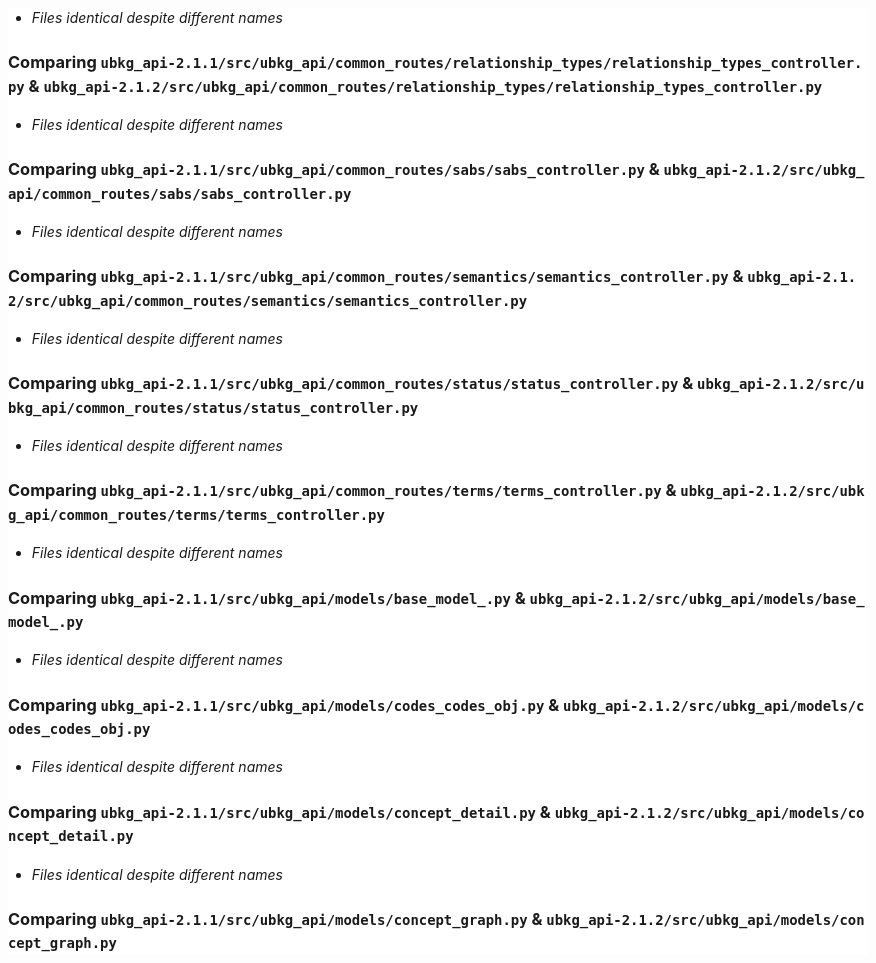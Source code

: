  * *Files identical despite different names*

### Comparing `ubkg_api-2.1.1/src/ubkg_api/common_routes/relationship_types/relationship_types_controller.py` & `ubkg_api-2.1.2/src/ubkg_api/common_routes/relationship_types/relationship_types_controller.py`

 * *Files identical despite different names*

### Comparing `ubkg_api-2.1.1/src/ubkg_api/common_routes/sabs/sabs_controller.py` & `ubkg_api-2.1.2/src/ubkg_api/common_routes/sabs/sabs_controller.py`

 * *Files identical despite different names*

### Comparing `ubkg_api-2.1.1/src/ubkg_api/common_routes/semantics/semantics_controller.py` & `ubkg_api-2.1.2/src/ubkg_api/common_routes/semantics/semantics_controller.py`

 * *Files identical despite different names*

### Comparing `ubkg_api-2.1.1/src/ubkg_api/common_routes/status/status_controller.py` & `ubkg_api-2.1.2/src/ubkg_api/common_routes/status/status_controller.py`

 * *Files identical despite different names*

### Comparing `ubkg_api-2.1.1/src/ubkg_api/common_routes/terms/terms_controller.py` & `ubkg_api-2.1.2/src/ubkg_api/common_routes/terms/terms_controller.py`

 * *Files identical despite different names*

### Comparing `ubkg_api-2.1.1/src/ubkg_api/models/base_model_.py` & `ubkg_api-2.1.2/src/ubkg_api/models/base_model_.py`

 * *Files identical despite different names*

### Comparing `ubkg_api-2.1.1/src/ubkg_api/models/codes_codes_obj.py` & `ubkg_api-2.1.2/src/ubkg_api/models/codes_codes_obj.py`

 * *Files identical despite different names*

### Comparing `ubkg_api-2.1.1/src/ubkg_api/models/concept_detail.py` & `ubkg_api-2.1.2/src/ubkg_api/models/concept_detail.py`

 * *Files identical despite different names*

### Comparing `ubkg_api-2.1.1/src/ubkg_api/models/concept_graph.py` & `ubkg_api-2.1.2/src/ubkg_api/models/concept_graph.py`
